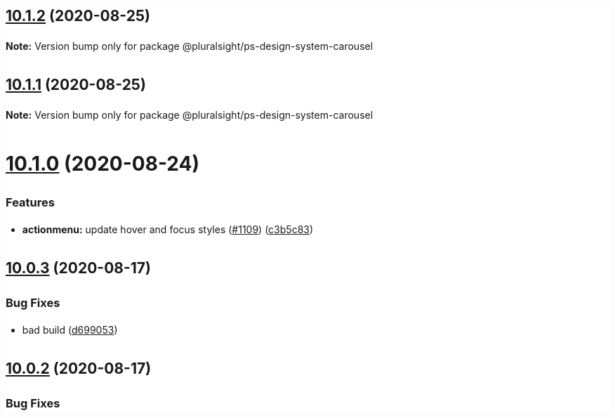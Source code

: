 



## [10.1.2](https://github.com/pluralsight/design-system/compare/@pluralsight/ps-design-system-carousel@10.1.1...@pluralsight/ps-design-system-carousel@10.1.2) (2020-08-25)

**Note:** Version bump only for package @pluralsight/ps-design-system-carousel





## [10.1.1](https://github.com/pluralsight/design-system/compare/@pluralsight/ps-design-system-carousel@10.1.0...@pluralsight/ps-design-system-carousel@10.1.1) (2020-08-25)

**Note:** Version bump only for package @pluralsight/ps-design-system-carousel





# [10.1.0](https://github.com/pluralsight/design-system/compare/@pluralsight/ps-design-system-carousel@10.0.3...@pluralsight/ps-design-system-carousel@10.1.0) (2020-08-24)


### Features

* **actionmenu:** update hover and focus styles ([#1109](https://github.com/pluralsight/design-system/issues/1109)) ([c3b5c83](https://github.com/pluralsight/design-system/commit/c3b5c83fce78983e99c084c279bcb60dcf6f6daa))





## [10.0.3](https://github.com/pluralsight/design-system/compare/@pluralsight/ps-design-system-carousel@10.0.2...@pluralsight/ps-design-system-carousel@10.0.3) (2020-08-17)


### Bug Fixes

* bad build ([d699053](https://github.com/pluralsight/design-system/commit/d6990531d1a1c080f4f8f00d4af24f930b1a2f9f))





## [10.0.2](https://github.com/pluralsight/design-system/compare/@pluralsight/ps-design-system-carousel@10.0.1...@pluralsight/ps-design-system-carousel@10.0.2) (2020-08-17)


### Bug Fixes
